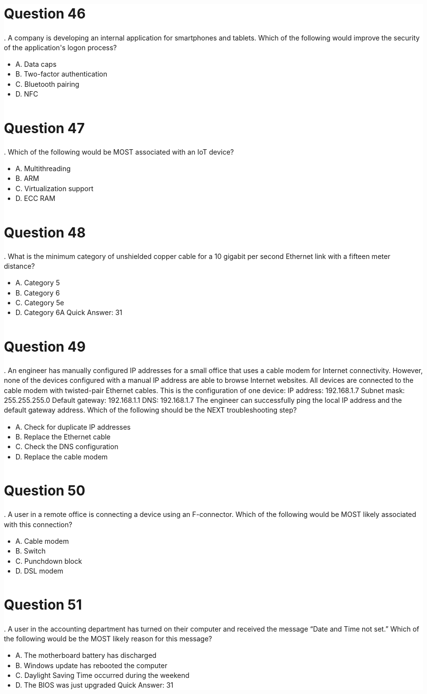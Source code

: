 # Question 46
.  A company is developing an internal application for smartphones and tablets. Which of the following would improve the security of the application's logon process? 
- A. Data caps 
- B. Two-factor authentication 
- C. Bluetooth pairing 
- D. NFC

# Question 47
.  Which of the following would be MOST associated with an IoT device? 
- A. Multithreading 
- B. ARM 
- C. Virtualization support 
- D. ECC RAM

# Question 48
. What is the minimum category of unshielded copper cable for a 10 gigabit per second Ethernet link with a fifteen meter distance? 
- A. Category 5 
- B. Category 6 
- C. Category 5e 
- D. Category 6A Quick Answer: 31

# Question 49
. An engineer has manually configured IP addresses for a small office that uses a cable modem for Internet connectivity. However, none of the devices configured with a manual IP address are able to browse Internet websites. All devices are connected to the cable modem with twisted-pair Ethernet cables. This is the configuration of one device:  IP address: 192.168.1.7 Subnet mask: 255.255.255.0 Default gateway: 192.168.1.1 DNS: 192.168.1.7  The engineer can successfully ping the local IP address and the default gateway address. Which of the following should be the NEXT troubleshooting step? 
- A. Check for duplicate IP addresses 
- B. Replace the Ethernet cable 
- C. Check the DNS configuration 
- D. Replace the cable modem

# Question 50
.  A user in a remote office is connecting a device using an F-connector. Which of the following would be MOST likely associated with this connection? 
- A. Cable modem 
- B. Switch 
- C. Punchdown block 
- D. DSL modem

# Question 51
. A user in the accounting department has turned on their computer and received the message “Date and Time not set.” Which of the following would be the MOST likely reason for this message? 
- A. The motherboard battery has discharged 
- B. Windows update has rebooted the computer 
- C. Daylight Saving Time occurred during the weekend 
- D. The BIOS was just upgraded Quick Answer: 31
